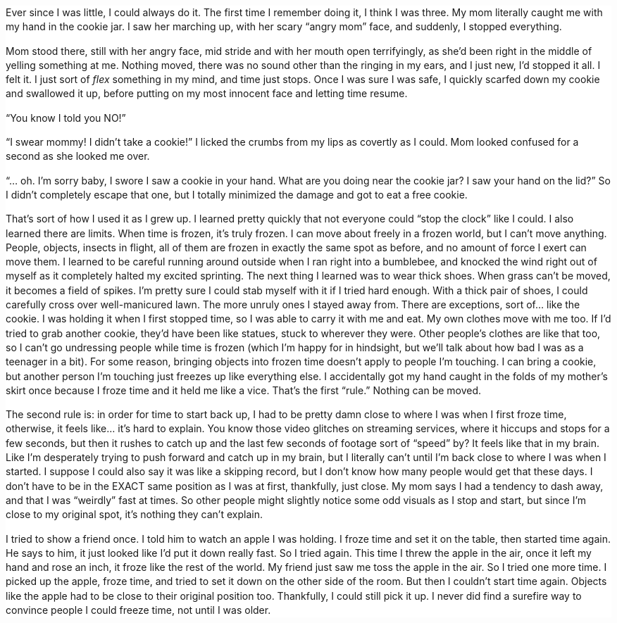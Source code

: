 Ever since I was little, I could always do it. The first time I remember doing it, I think I was three. My mom literally caught me with my hand in the cookie jar. I saw her marching up, with her scary “angry mom” face, and suddenly, I stopped everything. 

Mom stood there, still with her angry face, mid stride and with her mouth open terrifyingly, as she’d been right in the middle of yelling something at me. Nothing moved, there was no sound other than the ringing in my ears, and I just new, I’d stopped it all. I felt it. I just sort of *flex* something in my mind, and time just stops. Once I was sure I was safe, I quickly scarfed down my cookie and swallowed it up, before putting on my most innocent face and letting time resume. 

“You know I told you NO!”

“I swear mommy! I didn’t take a cookie!” I licked the crumbs from my lips as covertly as I could. Mom looked confused for a second as she looked me over. 

“… oh. I’m sorry baby, I swore I saw a cookie in your hand. What are you doing near the cookie jar? I saw your hand on the lid?” So I didn’t completely escape that one, but I totally minimized the damage and got to eat a free cookie. 

That’s sort of how I used it as I grew up. I learned pretty quickly that not everyone could “stop the clock” like I could. I also learned there are limits. When time is frozen, it’s truly frozen. I can move about freely in a frozen world, but I can’t move anything. People, objects, insects in flight, all of them are frozen in exactly the same spot as before, and no amount of force I exert can move them. I learned to be careful running around outside when I ran right into a bumblebee, and knocked the wind right out of myself as it completely halted my excited sprinting. The next thing I learned was to wear thick shoes. When grass can’t be moved, it becomes a field of spikes. I’m pretty sure I could stab myself with it if I tried hard enough. With a thick pair of shoes, I could carefully cross over well-manicured lawn. The more unruly ones I stayed away from. There are exceptions, sort of… like the cookie. I was holding it when I first stopped time, so I was able to carry it with me and eat. My own clothes move with me too. If I’d tried to grab another cookie, they’d have been like statues, stuck to wherever they were. Other people’s clothes are like that too, so I can’t go undressing people while time is frozen (which I’m happy for in hindsight, but we’ll talk about how bad I was as a teenager in a bit). For some reason, bringing objects into frozen time doesn’t apply to people I’m touching. I can bring a cookie, but another person I’m touching just freezes up like everything else. I accidentally got my hand caught in the folds of my mother’s skirt once because I froze time and it held me like a vice. That’s the first “rule.” Nothing can be moved. 

The second rule is: in order for time to start back up, I had to be pretty damn close to where I was when I first froze time, otherwise, it feels like… it’s hard to explain. You know those video glitches on streaming services, where it hiccups and stops for a few seconds, but then it rushes to catch up and the last few seconds of footage sort of “speed” by? It feels like that in my brain. Like I’m desperately trying to push forward and catch up in my brain, but I literally can’t until I’m back close to where I was when I started. I suppose I could also say it was like a skipping record, but I don’t know how many people would get that these days. I don’t have to be in the EXACT same position as I was at first, thankfully, just close. My mom says I had a tendency to dash away, and that I was “weirdly” fast at times. So other people might slightly notice some odd visuals as I stop and start, but since I’m close to my original spot, it’s nothing they can’t explain. 

I tried to show a friend once. I told him to watch an apple I was holding. I froze time and set it on the table, then started time again. He says to him, it just looked like I’d put it down really fast. So I tried again. This time I threw the apple in the air, once it left my hand and rose an inch, it froze like the rest of the world. My friend just saw me toss the apple in the air. So I tried one more time. I picked up the apple, froze time, and tried to set it down on the other side of the room. But then I couldn’t start time again. Objects like the apple had to be close to their original position too. Thankfully, I could still pick it up. I never did find a surefire way to convince people I could freeze time, not until I was older.
